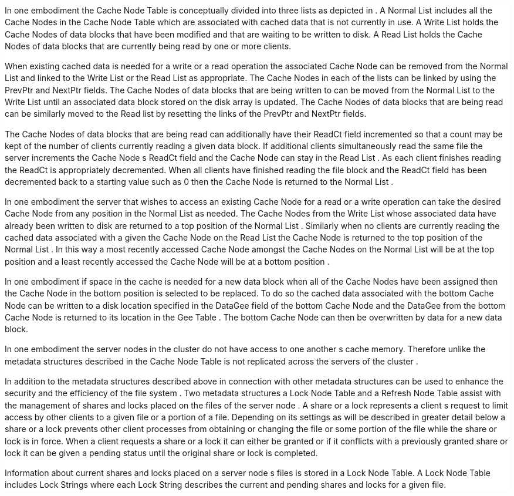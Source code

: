 In one embodiment the Cache Node Table is conceptually divided into three lists as depicted in . A Normal List includes all the Cache Nodes in the Cache Node Table which are associated with cached data that is not currently in use. A Write List holds the Cache Nodes of data blocks that have been modified and that are waiting to be written to disk. A Read List holds the Cache Nodes of data blocks that are currently being read by one or more clients.

When existing cached data is needed for a write or a read operation the associated Cache Node can be removed from the Normal List and linked to the Write List or the Read List as appropriate. The Cache Nodes in each of the lists can be linked by using the PrevPtr and NextPtr fields. The Cache Nodes of data blocks that are being written to can be moved from the Normal List to the Write List until an associated data block stored on the disk array is updated. The Cache Nodes of data blocks that are being read can be similarly moved to the Read list by resetting the links of the PrevPtr and NextPtr fields.

The Cache Nodes of data blocks that are being read can additionally have their ReadCt field incremented so that a count may be kept of the number of clients currently reading a given data block. If additional clients simultaneously read the same file the server increments the Cache Node s ReadCt field and the Cache Node can stay in the Read List . As each client finishes reading the ReadCt is appropriately decremented. When all clients have finished reading the file block and the ReadCt field has been decremented back to a starting value such as 0 then the Cache Node is returned to the Normal List .

In one embodiment the server that wishes to access an existing Cache Node for a read or a write operation can take the desired Cache Node from any position in the Normal List as needed. The Cache Nodes from the Write List whose associated data have already been written to disk are returned to a top position of the Normal List . Similarly when no clients are currently reading the cached data associated with a given the Cache Node on the Read List the Cache Node is returned to the top position of the Normal List . In this way a most recently accessed Cache Node amongst the Cache Nodes on the Normal List will be at the top position and a least recently accessed the Cache Node will be at a bottom position .

In one embodiment if space in the cache is needed for a new data block when all of the Cache Nodes have been assigned then the Cache Node in the bottom position is selected to be replaced. To do so the cached data associated with the bottom Cache Node can be written to a disk location specified in the DataGee field of the bottom Cache Node and the DataGee from the bottom Cache Node is returned to its location in the Gee Table . The bottom Cache Node can then be overwritten by data for a new data block.

In one embodiment the server nodes in the cluster do not have access to one another s cache memory. Therefore unlike the metadata structures described in the Cache Node Table is not replicated across the servers of the cluster .

In addition to the metadata structures described above in connection with other metadata structures can be used to enhance the security and the efficiency of the file system . Two metadata structures a Lock Node Table and a Refresh Node Table assist with the management of shares and locks placed on the files of the server node . A share or a lock represents a client s request to limit access by other clients to a given file or a portion of a file. Depending on its settings as will be described in greater detail below a share or a lock prevents other client processes from obtaining or changing the file or some portion of the file while the share or lock is in force. When a client requests a share or a lock it can either be granted or if it conflicts with a previously granted share or lock it can be given a pending status until the original share or lock is completed.

Information about current shares and locks placed on a server node s files is stored in a Lock Node Table. A Lock Node Table includes Lock Strings where each Lock String describes the current and pending shares and locks for a given file.
